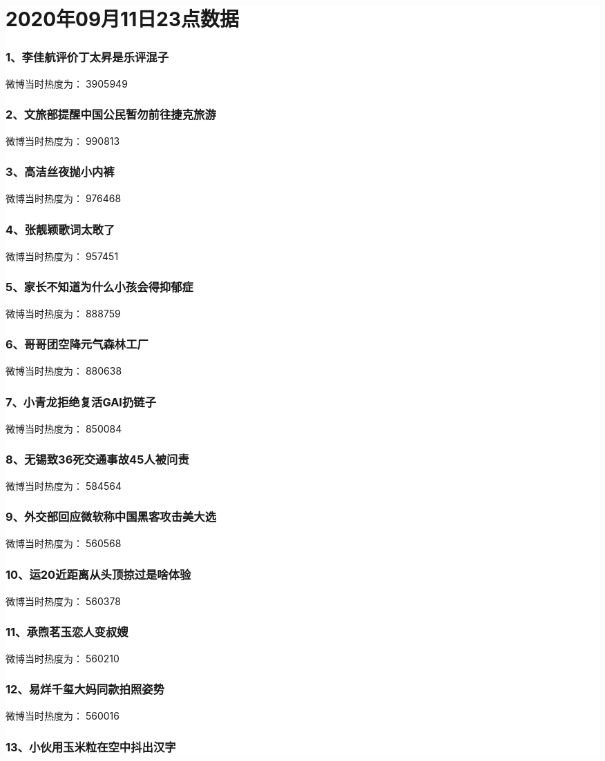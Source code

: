 #  2020年09月11日23点数据

### 1、李佳航评价丁太昇是乐评混子

微博当时热度为： 3905949

### 2、文旅部提醒中国公民暂勿前往捷克旅游

微博当时热度为： 990813

### 3、高洁丝夜抛小内裤

微博当时热度为： 976468

### 4、张靓颖歌词太敢了

微博当时热度为： 957451

### 5、家长不知道为什么小孩会得抑郁症

微博当时热度为： 888759

### 6、哥哥团空降元气森林工厂

微博当时热度为： 880638

### 7、小青龙拒绝复活GAI扔链子

微博当时热度为： 850084

### 8、无锡致36死交通事故45人被问责

微博当时热度为： 584564

### 9、外交部回应微软称中国黑客攻击美大选

微博当时热度为： 560568

### 10、运20近距离从头顶掠过是啥体验

微博当时热度为： 560378

### 11、承煦茗玉恋人变叔嫂

微博当时热度为： 560210

### 12、易烊千玺大妈同款拍照姿势

微博当时热度为： 560016

### 13、小伙用玉米粒在空中抖出汉字
